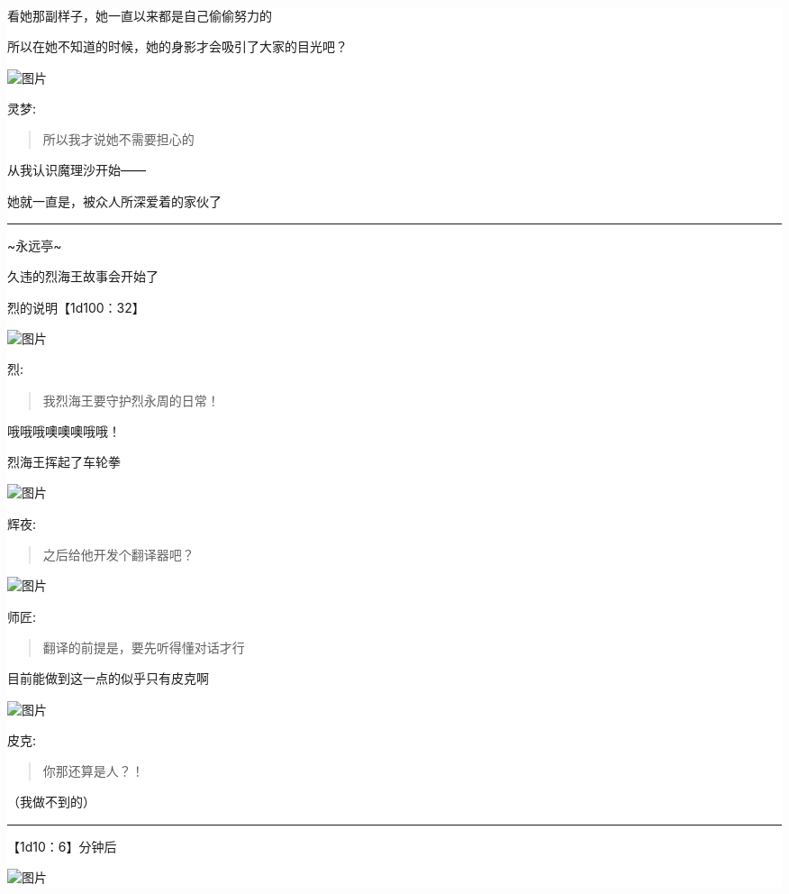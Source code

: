 看她那副样子，她一直以来都是自己偷偷努力的

所以在她不知道的时候，她的身影才会吸引了大家的目光吧？

![图片](http://tiebapic.baidu.com/forum/w%3D580/sign=819b37b175d9f2d3201124e799ed8a53/868fb7de9c82d15836d051e1970a19d8bd3e4292.jpg)

灵梦:
> 所以我才说她不需要担心的

从我认识魔理沙开始——

她就一直是，被众人所深爱着的家伙了

----



~永远亭~

久违的烈海王故事会开始了

烈的说明【1d100：32】

![图片](http://tiebapic.baidu.com/forum/w%3D580/sign=011a4d694e82b2b7a79f39cc01accb0a/247686025aafa40feba51bb0bc64034f79f01986.jpg)

烈:
> 我烈海王要守护烈永周的日常！

哦哦哦噢噢噢哦哦！

烈海王挥起了车轮拳

![图片](http://tiebapic.baidu.com/forum/w%3D580/sign=859643916bd98d1076d40c39113eb807/2eb70e55b319ebc41c0ea3f49526cffc1f1716eb.jpg)

辉夜:
> 之后给他开发个翻译器吧？

![图片](http://tiebapic.baidu.com/forum/w%3D580/sign=e6a5aed9fe50352ab16125006342fb1a/5ea2af18972bd407e9ac72936c899e510eb309ff.jpg)

师匠:
> 翻译的前提是，要先听得懂对话才行

目前能做到这一点的似乎只有皮克啊

![图片](http://tiebapic.baidu.com/forum/w%3D580/sign=8df46f0cef1986184147ef8c7aec2e69/2140a3efce1b9d16c315700ce4deb48f8d546417.jpg)

皮克:
> 你那还算是人？！

（我做不到的）

----



【1d10：6】分钟后



![图片](http://tiebapic.baidu.com/forum/w%3D580/sign=60f69e926bd98d1076d40c39113fb807/2eb70e55b319ebc4f96e7ef79526cffc1f1716cb.jpg)

